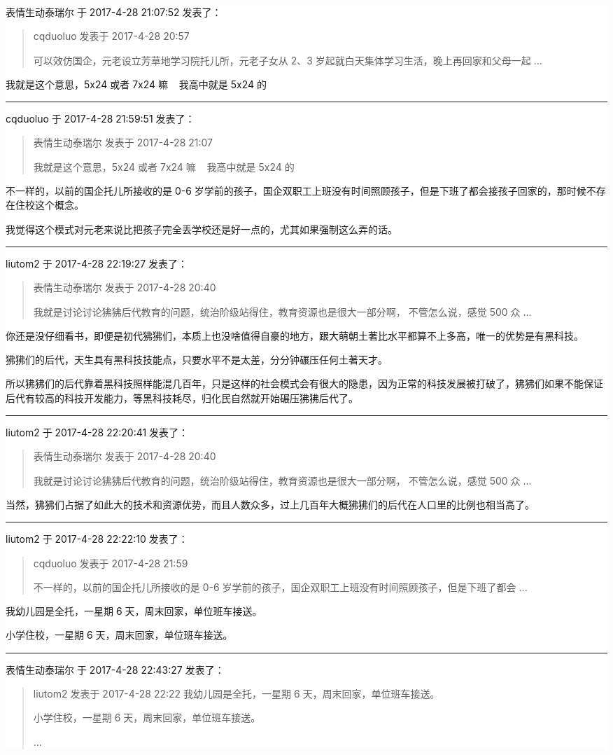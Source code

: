 
表情生动泰瑞尔 于 2017-4-28 21:07:52 发表了：

> cqduoluo 发表于 2017-4-28 20:57
>
> 可以效仿国企，元老设立芳草地学习院托儿所，元老子女从 2、3 岁起就白天集体学习生活，晚上再回家和父母一起 ...

我就是这个意思，5x24 或者 7x24 嘛    我高中就是 5x24 的

---

cqduoluo 于 2017-4-28 21:59:51 发表了：

> 表情生动泰瑞尔 发表于 2017-4-28 21:07
>
> 我就是这个意思，5x24 或者 7x24 嘛    我高中就是 5x24 的

不一样的，以前的国企托儿所接收的是 0-6 岁学前的孩子，国企双职工上班没有时间照顾孩子，但是下班了都会接孩子回家的，那时候不存在住校这个概念。

我觉得这个模式对元老来说比把孩子完全丢学校还是好一点的，尤其如果强制这么弄的话。

---

liutom2 于 2017-4-28 22:19:27 发表了：

> 表情生动泰瑞尔 发表于 2017-4-28 20:40
>
> 我就是讨论讨论狒狒后代教育的问题，统治阶级站得住，教育资源也是很大一部分啊， 不管怎么说，感觉 500 众 ...

你还是没仔细看书，即便是初代狒狒们，本质上也没啥值得自豪的地方，跟大萌朝土著比水平都算不上多高，唯一的优势是有黑科技。

狒狒们的后代，天生具有黑科技技能点，只要水平不是太差，分分钟碾压任何土著天才。

所以狒狒们的后代靠着黑科技照样能混几百年，只是这样的社会模式会有很大的隐患，因为正常的科技发展被打破了，狒狒们如果不能保证后代有较高的科技开发能力，等黑科技耗尽，归化民自然就开始碾压狒狒后代了。

---

liutom2 于 2017-4-28 22:20:41 发表了：

> 表情生动泰瑞尔 发表于 2017-4-28 20:40
>
> 我就是讨论讨论狒狒后代教育的问题，统治阶级站得住，教育资源也是很大一部分啊， 不管怎么说，感觉 500 众 ...

当然，狒狒们占据了如此大的技术和资源优势，而且人数众多，过上几百年大概狒狒们的后代在人口里的比例也相当高了。

---

liutom2 于 2017-4-28 22:22:10 发表了：

> cqduoluo 发表于 2017-4-28 21:59
>
> 不一样的，以前的国企托儿所接收的是 0-6 岁学前的孩子，国企双职工上班没有时间照顾孩子，但是下班了都会 ...

我幼儿园是全托，一星期 6 天，周末回家，单位班车接送。

小学住校，一星期 6 天，周末回家，单位班车接送。

---

表情生动泰瑞尔 于 2017-4-28 22:43:27 发表了：

> liutom2 发表于 2017-4-28 22:22 我幼儿园是全托，一星期 6 天，周末回家，单位班车接送。
>
> 小学住校，一星期 6 天，周末回家，单位班车接送。
>
> ...
